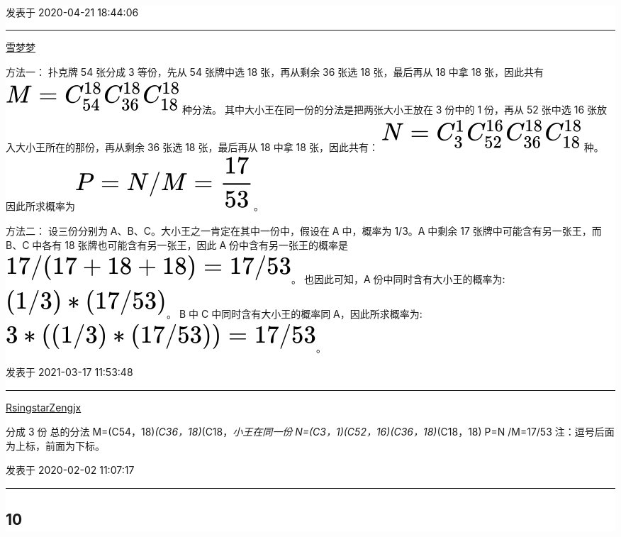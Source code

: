 发表于 2020-04-21 18:44:06

* * *

[雪梦梦](https://www.nowcoder.com/profile/594171206)

方法一：
扑克牌 54 张分成 3 等份，先从 54 张牌中选 18 张，再从剩余 36 张选 18 张，最后再从 18 中拿 18 张，因此共有
![](img/85e7b02f8875a85a695f3499c0ab799f.svg)种分法。
其中大小王在同一份的分法是把两张大小王放在 3 份中的 1 份，再从 52 张中选 16 张放入大小王所在的那份，再从剩余 36 张选 18 张，最后再从 18 中拿 18 张，因此共有：
![](img/db8673d3e271fbc881537d74f24d03b9.svg)种。
因此所求概率为![](img/5b716b781da8d8825078a5b9dff021de.svg)。

方法二：
设三份分别为 A、B、C。大小王之一肯定在其中一份中，假设在 A 中，概率为 1/3。A 中剩余 17 张牌中可能含有另一张王，而 B、C 中各有 18 张牌也可能含有另一张王，因此 A 份中含有另一张王的概率是![](img/6e67bed356696f0107949562154a7f50.svg)。
也因此可知，A 份中同时含有大小王的概率为:
![](img/2c73f6c63eaa426e49754ffa7298afcb.svg)。
B 中 C 中同时含有大小王的概率同 A，因此所求概率为:
![](img/7b3ea97f2c8b54d1bfa71b3ab1e94140.svg)。

发表于 2021-03-17 11:53:48

* * *

[RsingstarZengjx](https://www.nowcoder.com/profile/6372070)

分成 3 份 总的分法 M=(C54，18)*(C36，18)*(C18，***小王在同一份 N=(C3，1)*(C52，16)*(C36，18)*(C18，18) P=N /M=17/53 注：逗号后面为上标，前面为下标。

发表于 2020-02-02 11:07:17

* * *

## 10
